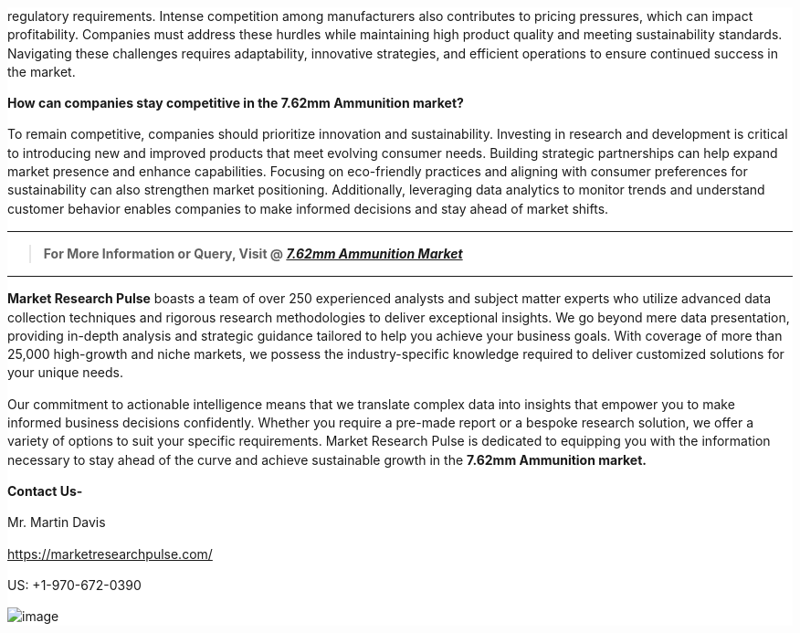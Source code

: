 regulatory requirements. Intense competition among manufacturers also contributes to pricing pressures, which can impact profitability. Companies must address these hurdles while maintaining high product quality and meeting sustainability standards. Navigating these challenges requires adaptability, innovative strategies, and efficient operations to ensure continued success in the market.</p><p><strong>How can companies stay competitive in the 7.62mm Ammunition market?</strong></p><p>To remain competitive, companies should prioritize innovation and sustainability. Investing in research and development is critical to introducing new and improved products that meet evolving consumer needs. Building strategic partnerships can help expand market presence and enhance capabilities. Focusing on eco-friendly practices and aligning with consumer preferences for sustainability can also strengthen market positioning. Additionally, leveraging data analytics to monitor trends and understand customer behavior enables companies to make informed decisions and stay ahead of market shifts.</p><hr /><blockquote><p><strong>For More Information or Query, Visit @&nbsp;<em><a href="https://marketresearchpulse.com/report/94996/762mm-ammunition-market?utm_source=Linkedin&utm_medium=030">7.62mm Ammunition Market</a></em></strong></p></blockquote><hr /><p><strong>Market Research Pulse</strong> boasts a team of over 250 experienced analysts and subject matter experts who utilize advanced data collection techniques and rigorous research methodologies to deliver exceptional insights. We go beyond mere data presentation, providing in-depth analysis and strategic guidance tailored to help you achieve your business goals. With coverage of more than 25,000 high-growth and niche markets, we possess the industry-specific knowledge required to deliver customized solutions for your unique needs.</p><p>Our commitment to actionable intelligence means that we translate complex data into insights that empower you to make informed business decisions confidently. Whether you require a pre-made report or a bespoke research solution, we offer a variety of options to suit your specific requirements. Market Research Pulse is dedicated to equipping you with the information necessary to stay ahead of the curve and achieve sustainable growth in the <strong>7.62mm Ammunition market.</strong></p><p><strong>Contact Us-</strong></p><p>Mr. Martin Davis</p><p>https://marketresearchpulse.com/</p><p>US: +1-970-672-0390</p>
![image](https://github.com/user-attachments/assets/dd6ccffb-d5d3-45eb-ad81-f58776ad92c1)
